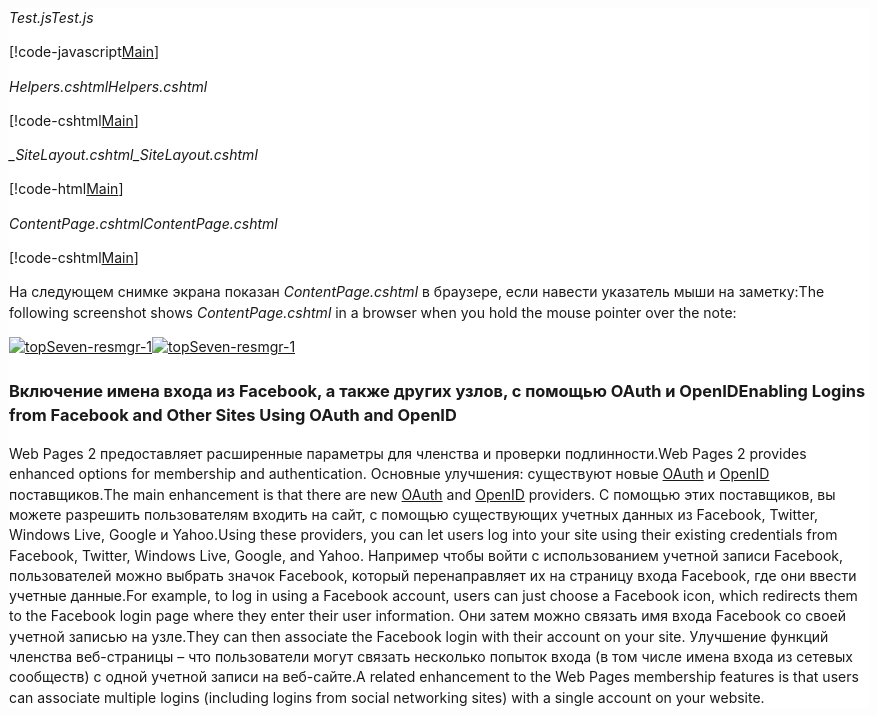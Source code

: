 <span data-ttu-id="c8f1b-276">*Test.js*</span><span class="sxs-lookup"><span data-stu-id="c8f1b-276">*Test.js*</span></span>

[!code-javascript[Main](top-features-in-web-pages-2/samples/sample8.js)]

<span data-ttu-id="c8f1b-277">*Helpers.cshtml*</span><span class="sxs-lookup"><span data-stu-id="c8f1b-277">*Helpers.cshtml*</span></span>

[!code-cshtml[Main](top-features-in-web-pages-2/samples/sample9.cshtml)]

<span data-ttu-id="c8f1b-278">*\_SiteLayout.cshtml*</span><span class="sxs-lookup"><span data-stu-id="c8f1b-278">*\_SiteLayout.cshtml*</span></span>

[!code-html[Main](top-features-in-web-pages-2/samples/sample10.html)]

<span data-ttu-id="c8f1b-279">*ContentPage.cshtml*</span><span class="sxs-lookup"><span data-stu-id="c8f1b-279">*ContentPage.cshtml*</span></span>

[!code-cshtml[Main](top-features-in-web-pages-2/samples/sample11.cshtml)]

<span data-ttu-id="c8f1b-280">На следующем снимке экрана показан *ContentPage.cshtml* в браузере, если навести указатель мыши на заметку:</span><span class="sxs-lookup"><span data-stu-id="c8f1b-280">The following screenshot shows *ContentPage.cshtml* in a browser when you hold the mouse pointer over the note:</span></span>

<span data-ttu-id="c8f1b-281">[![topSeven-resmgr-1](top-features-in-web-pages-2/_static/image14.png)](top-features-in-web-pages-2/_static/image13.png)</span><span class="sxs-lookup"><span data-stu-id="c8f1b-281">[![topSeven-resmgr-1](top-features-in-web-pages-2/_static/image14.png)](top-features-in-web-pages-2/_static/image13.png)</span></span>

<a id="oauthsetup"></a>
### <a name="enabling-logins-from-facebook-and-other-sites-using-oauth-and-openid"></a><span data-ttu-id="c8f1b-282">Включение имена входа из Facebook, а также других узлов, с помощью OAuth и OpenID</span><span class="sxs-lookup"><span data-stu-id="c8f1b-282">Enabling Logins from Facebook and Other Sites Using OAuth and OpenID</span></span>

<span data-ttu-id="c8f1b-283">Web Pages 2 предоставляет расширенные параметры для членства и проверки подлинности.</span><span class="sxs-lookup"><span data-stu-id="c8f1b-283">Web Pages 2 provides enhanced options for membership and authentication.</span></span> <span data-ttu-id="c8f1b-284">Основные улучшения: существуют новые [OAuth](http://oauth.net/) и [OpenID](http://openid.net/) поставщиков.</span><span class="sxs-lookup"><span data-stu-id="c8f1b-284">The main enhancement is that there are new [OAuth](http://oauth.net/) and [OpenID](http://openid.net/) providers.</span></span> <span data-ttu-id="c8f1b-285">С помощью этих поставщиков, вы можете разрешить пользователям входить на сайт, с помощью существующих учетных данных из Facebook, Twitter, Windows Live, Google и Yahoo.</span><span class="sxs-lookup"><span data-stu-id="c8f1b-285">Using these providers, you can let users log into your site using their existing credentials from Facebook, Twitter, Windows Live, Google, and Yahoo.</span></span> <span data-ttu-id="c8f1b-286">Например чтобы войти с использованием учетной записи Facebook, пользователей можно выбрать значок Facebook, который перенаправляет их на страницу входа Facebook, где они ввести учетные данные.</span><span class="sxs-lookup"><span data-stu-id="c8f1b-286">For example, to log in using a Facebook account, users can just choose a Facebook icon, which redirects them to the Facebook login page where they enter their user information.</span></span> <span data-ttu-id="c8f1b-287">Они затем можно связать имя входа Facebook со своей учетной записью на узле.</span><span class="sxs-lookup"><span data-stu-id="c8f1b-287">They can then associate the Facebook login with their account on your site.</span></span> <span data-ttu-id="c8f1b-288">Улучшение функций членства веб-страницы – что пользователи могут связать несколько попыток входа (в том числе имена входа из сетевых сообществ) с одной учетной записи на веб-сайте.</span><span class="sxs-lookup"><span data-stu-id="c8f1b-288">A related enhancement to the Web Pages membership features is that users can associate multiple logins (including logins from social networking sites) with a single account on your website.</span></span>
